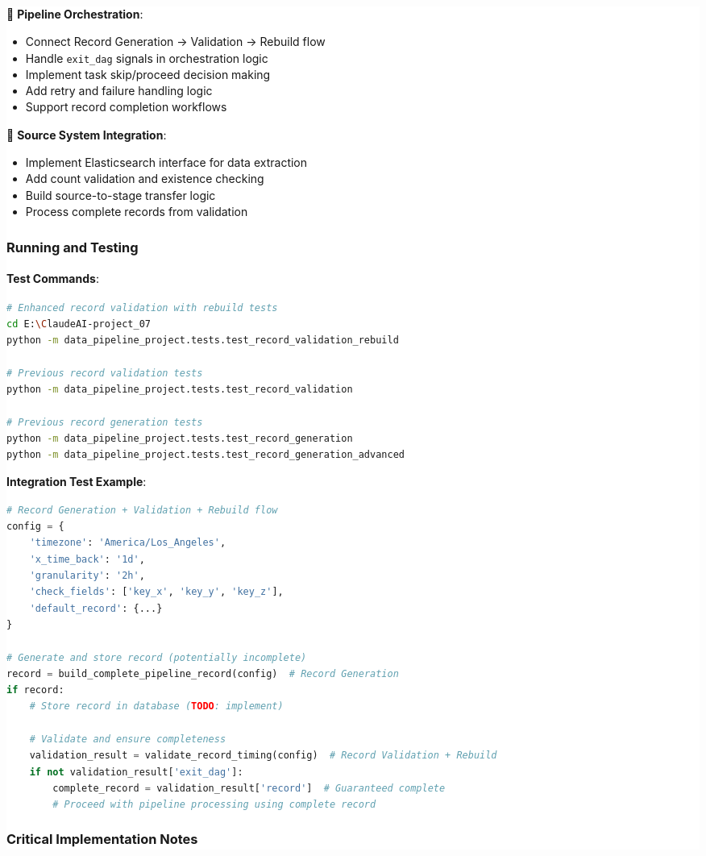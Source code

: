 🔄 **Pipeline Orchestration**:
- Connect Record Generation → Validation → Rebuild flow
- Handle `exit_dag` signals in orchestration logic
- Implement task skip/proceed decision making
- Add retry and failure handling logic
- Support record completion workflows

🔄 **Source System Integration**:
- Implement Elasticsearch interface for data extraction
- Add count validation and existence checking
- Build source-to-stage transfer logic
- Process complete records from validation

### Running and Testing

**Test Commands**:
```bash
# Enhanced record validation with rebuild tests
cd E:\ClaudeAI-project_07
python -m data_pipeline_project.tests.test_record_validation_rebuild

# Previous record validation tests
python -m data_pipeline_project.tests.test_record_validation

# Previous record generation tests
python -m data_pipeline_project.tests.test_record_generation
python -m data_pipeline_project.tests.test_record_generation_advanced
```

**Integration Test Example**:
```python
# Record Generation + Validation + Rebuild flow
config = {
    'timezone': 'America/Los_Angeles', 
    'x_time_back': '1d', 
    'granularity': '2h',
    'check_fields': ['key_x', 'key_y', 'key_z'],
    'default_record': {...}
}

# Generate and store record (potentially incomplete)
record = build_complete_pipeline_record(config)  # Record Generation
if record:
    # Store record in database (TODO: implement)
    
    # Validate and ensure completeness
    validation_result = validate_record_timing(config)  # Record Validation + Rebuild
    if not validation_result['exit_dag']:
        complete_record = validation_result['record']  # Guaranteed complete
        # Proceed with pipeline processing using complete record
```

### Critical Implementation Notes
